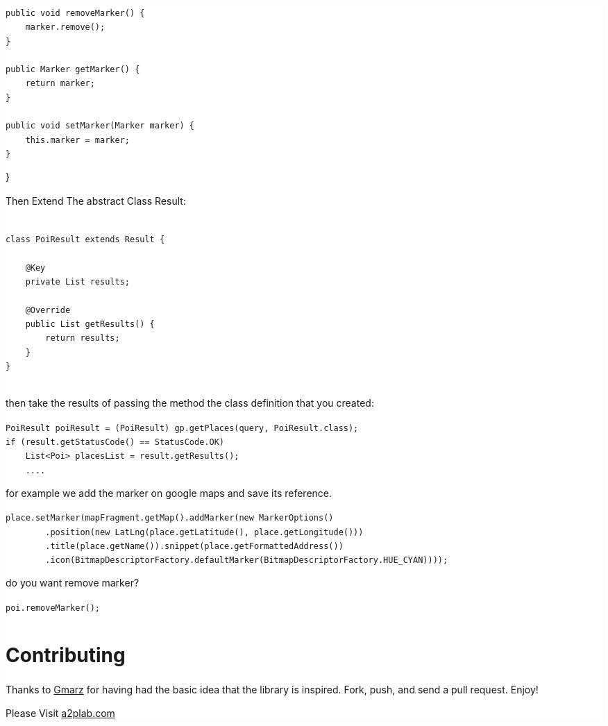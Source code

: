 	public void removeMarker() {
		marker.remove();
	}
	
	public Marker getMarker() {
		return marker;
	}
	
	public void setMarker(Marker marker) {
		this.marker = marker;
	}

}    
</code>
</pre>

Then Extend The abstract Class Result:

<pre><code>
class PoiResult extends Result {

	@Key
	private List<Poi> results;
	
	@Override
	public List<Poi> getResults() {
		return results;
	}
}
    </code>
</pre>
    
then take the results of passing the method the class definition that you created:

    PoiResult poiResult = (PoiResult) gp.getPlaces(query, PoiResult.class);
    if (result.getStatusCode() == StatusCode.OK)
        List<Poi> placesList = result.getResults();        
        ....
        
for example we add the marker on google maps and save its reference.

    place.setMarker(mapFragment.getMap().addMarker(new MarkerOptions()
        	.position(new LatLng(place.getLatitude(), place.getLongitude()))
			.title(place.getName()).snippet(place.getFormattedAddress())
			.icon(BitmapDescriptorFactory.defaultMarker(BitmapDescriptorFactory.HUE_CYAN))));
    
do you want remove marker?
    
    poi.removeMarker();
    
# Contributing

Thanks to <a href="https://github.com/gmarz">Gmarz</a> for having had the basic idea that the library is inspired.
Fork, push, and send a pull request. Enjoy!

Please Visit <a href="a2plab.com">a2plab.com</a>
